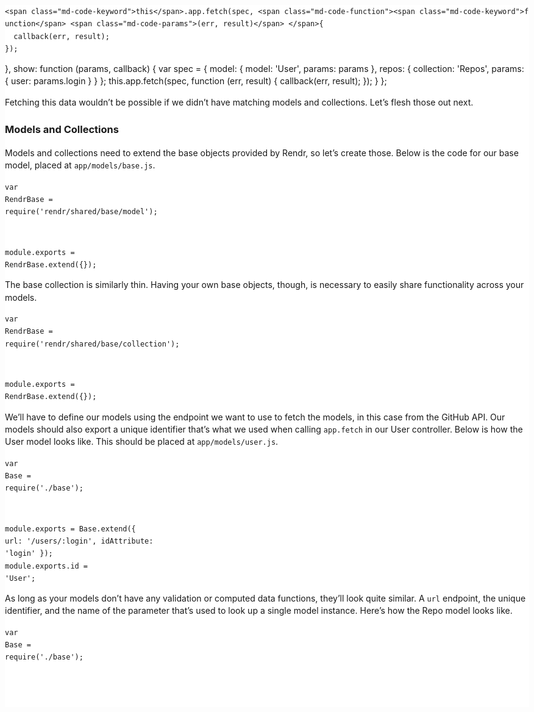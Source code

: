     <span class="md-code-keyword">this</span>.app.fetch(spec, <span class="md-code-function"><span class="md-code-keyword">function</span> <span class="md-code-params">(err, result)</span> </span>{
      callback(err, result);
    });
  },
  show: <span class="md-code-function"><span class="md-code-keyword">function</span> <span class="md-code-params">(params, callback)</span> </span>{
    <span class="md-code-keyword">var</span> spec = {
      model: {
        model: <span class="md-code-string">&apos;User&apos;</span>,
        params: params
      },
      repos: {
        collection: <span class="md-code-string">&apos;Repos&apos;</span>,
        params: { user: params.login }
      }
    };
    <span class="md-code-keyword">this</span>.app.fetch(spec, <span class="md-code-function"><span class="md-code-keyword">function</span> <span class="md-code-params">(err, result)</span> </span>{
      callback(err, result);
    });
  }
};
</code></pre> <p>Fetching this data wouldn&#x2019;t be possible if we didn&#x2019;t have matching models and collections. Let&#x2019;s flesh those out next.</p> <h3 id="models-and-collections">Models and Collections</h3> <p>Models and collections need to extend the base objects provided by Rendr, so let&#x2019;s create those. Below is the code for our base model, placed at <code class="md-code md-code-inline">app/models/base.js</code>.</p> <pre class="md-code-block"><code class="md-code md-lang-javascript"><span class="md-code-keyword">var</span> RendrBase = <span class="md-code-built_in">require</span>(<span class="md-code-string">&apos;rendr/shared/base/model&apos;</span>);

<span class="md-code-built_in">module</span>.exports = RendrBase.extend({});
</code></pre> <p>The base collection is similarly thin. Having your own base objects, though, is necessary to easily share functionality across your models.</p> <pre class="md-code-block"><code class="md-code md-lang-javascript"><span class="md-code-keyword">var</span> RendrBase = <span class="md-code-built_in">require</span>(<span class="md-code-string">&apos;rendr/shared/base/collection&apos;</span>);

<span class="md-code-built_in">module</span>.exports = RendrBase.extend({});
</code></pre> <p>We&#x2019;ll have to define our models using the endpoint we want to use to fetch the models, in this case from the GitHub API. Our models should also export a unique identifier that&#x2019;s what we used when calling <code class="md-code md-code-inline">app.fetch</code> in our User controller. Below is how the User model looks like. This should be placed at <code class="md-code md-code-inline">app/models/user.js</code>.</p> <pre class="md-code-block"><code class="md-code md-lang-javascript"><span class="md-code-keyword">var</span> Base = <span class="md-code-built_in">require</span>(<span class="md-code-string">&apos;./base&apos;</span>);

<span class="md-code-built_in">module</span>.exports = Base.extend({
  url: <span class="md-code-string">&apos;/users/:login&apos;</span>,
  idAttribute: <span class="md-code-string">&apos;login&apos;</span>
});
<span class="md-code-built_in">module</span>.exports.id = <span class="md-code-string">&apos;User&apos;</span>;
</code></pre> <p>As long as your models don&#x2019;t have any validation or computed data functions, they&#x2019;ll look quite similar. A <code class="md-code md-code-inline">url</code> endpoint, the unique identifier, and the name of the parameter that&#x2019;s used to look up a single model instance. Here&#x2019;s how the Repo model looks like.</p> <pre class="md-code-block"><code class="md-code md-lang-javascript"><span class="md-code-keyword">var</span> Base = <span class="md-code-built_in">require</span>(<span class="md-code-string">&apos;./base&apos;</span>);
